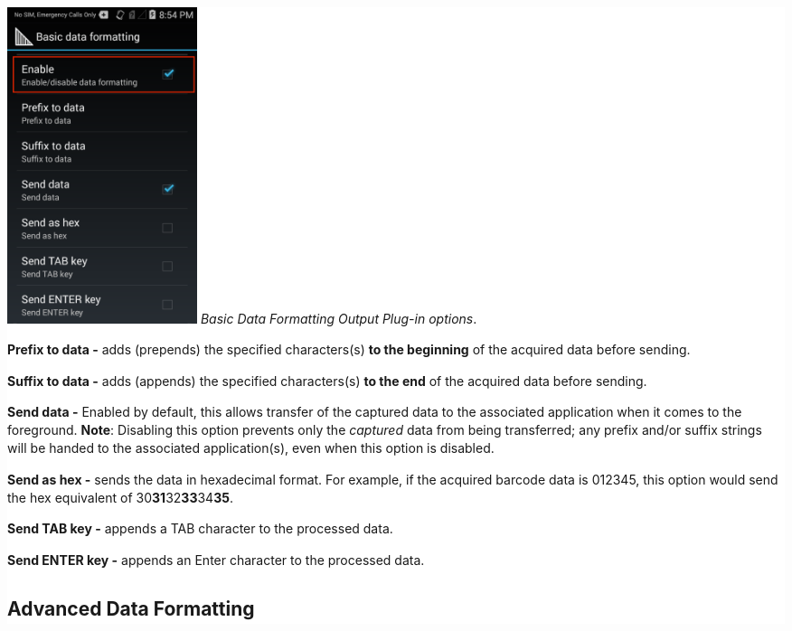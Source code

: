 <p><img style="height:350px" src="basic_data_formatting.png"/>
<em>Basic Data Formatting Output Plug-in options</em>. 
<br></p>
<p><strong>Prefix to data -</strong> adds (prepends) the specified characters(s) <strong>to the beginning</strong> of the acquired data before sending.</p>
<p><strong>Suffix to data -</strong> adds (appends) the specified characters(s) <strong>to the end</strong> of the acquired data before sending.</p>
<p><strong>Send data -</strong> Enabled by default, this allows transfer of the captured data to the associated application when it comes to the foreground. <strong>Note</strong>: Disabling this option prevents only the <em>captured</em> data from being transferred; any prefix and/or suffix strings will be handed to the associated application(s), even when this option is disabled.</p>
<p><strong>Send as hex -</strong> sends the data in hexadecimal format. For example, if the acquired barcode data is 012345, this option would send the hex equivalent of 30<strong>31</strong>32<strong>33</strong>34<strong>35</strong>. </p>
<p><strong>Send TAB key -</strong> appends a TAB character to the processed data. </p>
<p><strong>Send ENTER key -</strong> appends an Enter character to the processed data. </p>
<h2 id="advanceddataformatting">Advanced Data Formatting</h2>